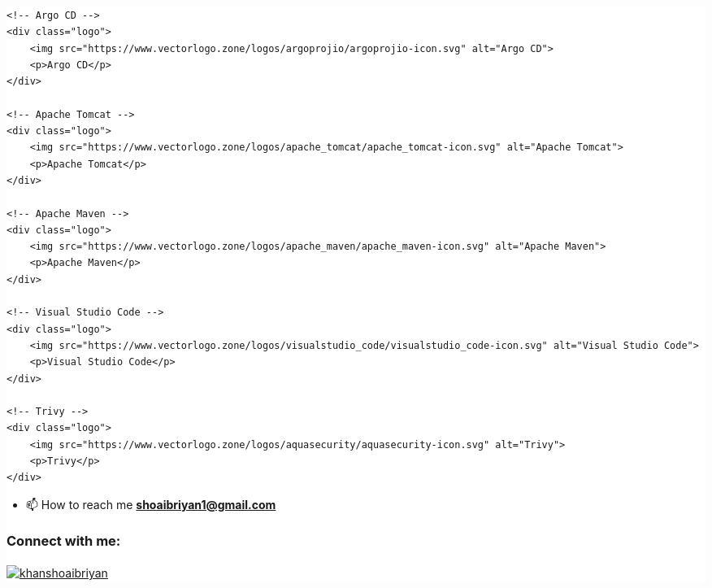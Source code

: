     <!-- Argo CD -->
    <div class="logo">
        <img src="https://www.vectorlogo.zone/logos/argoprojio/argoprojio-icon.svg" alt="Argo CD">
        <p>Argo CD</p>
    </div>

    <!-- Apache Tomcat -->
    <div class="logo">
        <img src="https://www.vectorlogo.zone/logos/apache_tomcat/apache_tomcat-icon.svg" alt="Apache Tomcat">
        <p>Apache Tomcat</p>
    </div>

    <!-- Apache Maven -->
    <div class="logo">
        <img src="https://www.vectorlogo.zone/logos/apache_maven/apache_maven-icon.svg" alt="Apache Maven">
        <p>Apache Maven</p>
    </div>

    <!-- Visual Studio Code -->
    <div class="logo">
        <img src="https://www.vectorlogo.zone/logos/visualstudio_code/visualstudio_code-icon.svg" alt="Visual Studio Code">
        <p>Visual Studio Code</p>
    </div>

    <!-- Trivy -->
    <div class="logo">
        <img src="https://www.vectorlogo.zone/logos/aquasecurity/aquasecurity-icon.svg" alt="Trivy">
        <p>Trivy</p>
    </div>
</div>




- 📫 How to reach me **shoaibriyan1@gmail.com**

<h3 align="left">Connect with me:</h3>
<p align="left">
<a href="https://instagram.com/khanshoaibriyan" target="blank"><img align="center" src="https://raw.githubusercontent.com/rahuldkjain/github-profile-readme-generator/master/src/images/icons/Social/instagram.svg" alt="khanshoaibriyan" height="30" width="40" /></a>
</p>
